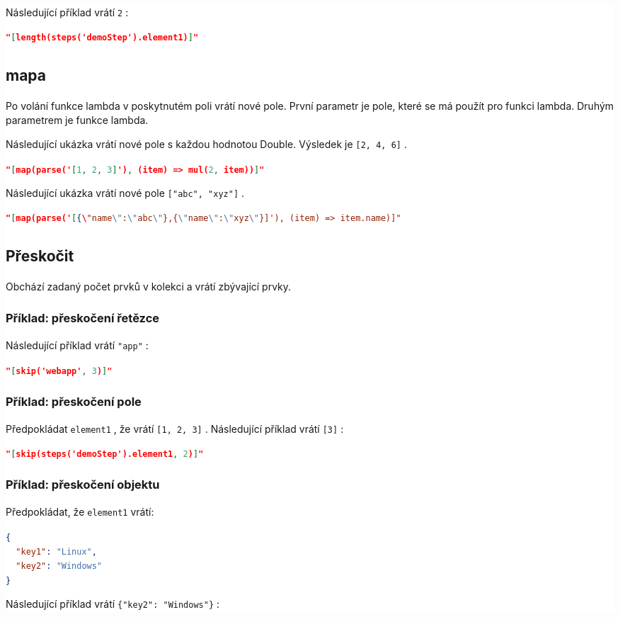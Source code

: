 Následující příklad vrátí `2` :

```json
"[length(steps('demoStep').element1)]"
```

## <a name="map"></a>mapa

Po volání funkce lambda v poskytnutém poli vrátí nové pole. První parametr je pole, které se má použít pro funkci lambda. Druhým parametrem je funkce lambda.

Následující ukázka vrátí nové pole s každou hodnotou Double. Výsledek je `[2, 4, 6]` .

```json
"[map(parse('[1, 2, 3]'), (item) => mul(2, item))]"
```

Následující ukázka vrátí nové pole `["abc", "xyz"]` .

```json
"[map(parse('[{\"name\":\"abc\"},{\"name\":\"xyz\"}]'), (item) => item.name)]"
```

## <a name="skip"></a>Přeskočit

Obchází zadaný počet prvků v kolekci a vrátí zbývající prvky.

### <a name="example-string-skip"></a>Příklad: přeskočení řetězce

Následující příklad vrátí `"app"` :

```json
"[skip('webapp', 3)]"
```

### <a name="example-array-skip"></a>Příklad: přeskočení pole

Předpokládat `element1` , že vrátí `[1, 2, 3]` . Následující příklad vrátí `[3]` :

```json
"[skip(steps('demoStep').element1, 2)]"
```

### <a name="example-object-skip"></a>Příklad: přeskočení objektu

Předpokládat, že `element1` vrátí:

```json
{
  "key1": "Linux",
  "key2": "Windows"
}
```
Následující příklad vrátí `{"key2": "Windows"}` :
